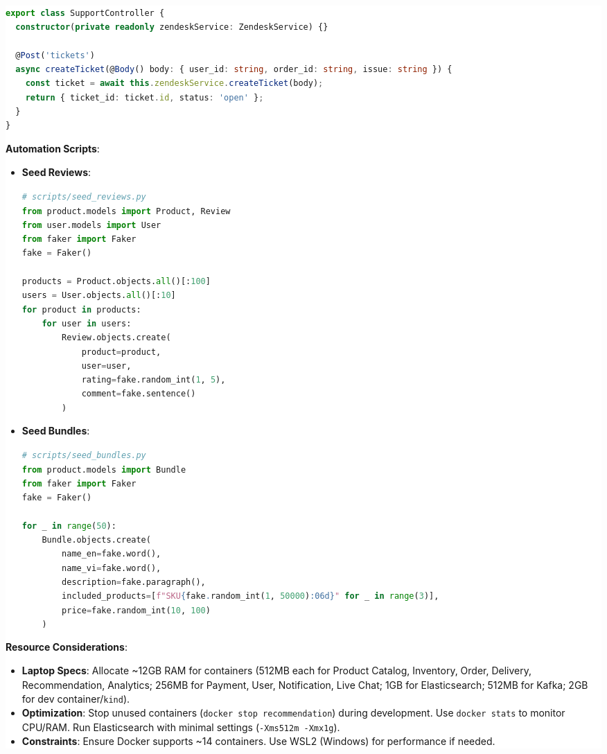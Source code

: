   ```typescript
  export class SupportController {
    constructor(private readonly zendeskService: ZendeskService) {}

    @Post('tickets')
    async createTicket(@Body() body: { user_id: string, order_id: string, issue: string }) {
      const ticket = await this.zendeskService.createTicket(body);
      return { ticket_id: ticket.id, status: 'open' };
    }
  }
  ```

**Automation Scripts**:
- **Seed Reviews**:
  ```python
  # scripts/seed_reviews.py
  from product.models import Product, Review
  from user.models import User
  from faker import Faker
  fake = Faker()

  products = Product.objects.all()[:100]
  users = User.objects.all()[:10]
  for product in products:
      for user in users:
          Review.objects.create(
              product=product,
              user=user,
              rating=fake.random_int(1, 5),
              comment=fake.sentence()
          )
  ```
- **Seed Bundles**:
  ```python
  # scripts/seed_bundles.py
  from product.models import Bundle
  from faker import Faker
  fake = Faker()

  for _ in range(50):
      Bundle.objects.create(
          name_en=fake.word(),
          name_vi=fake.word(),
          description=fake.paragraph(),
          included_products=[f"SKU{fake.random_int(1, 50000):06d}" for _ in range(3)],
          price=fake.random_int(10, 100)
      )
  ```

**Resource Considerations**:
- **Laptop Specs**: Allocate ~12GB RAM for containers (512MB each for Product Catalog, Inventory, Order, Delivery, Recommendation, Analytics; 256MB for Payment, User, Notification, Live Chat; 1GB for Elasticsearch; 512MB for Kafka; 2GB for dev container/`kind`).
- **Optimization**: Stop unused containers (`docker stop recommendation`) during development. Use `docker stats` to monitor CPU/RAM. Run Elasticsearch with minimal settings (`-Xms512m -Xmx1g`).
- **Constraints**: Ensure Docker supports ~14 containers. Use WSL2 (Windows) for performance if needed.
